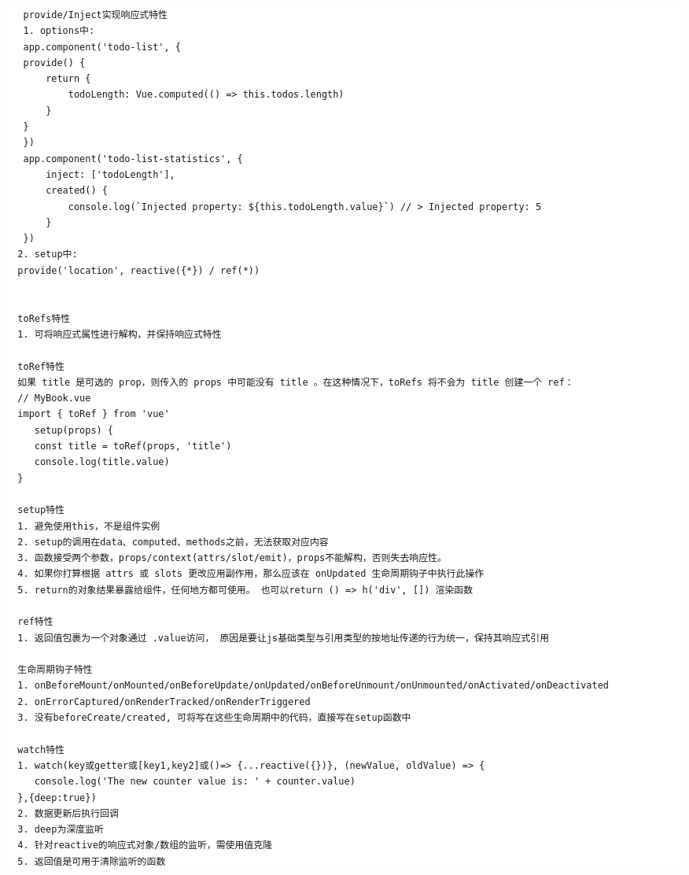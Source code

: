        provide/Inject实现响应式特性
       1. options中:
       app.component('todo-list', {
       provide() {
           return {
               todoLength: Vue.computed(() => this.todos.length)
           }
       }
       })
       app.component('todo-list-statistics', {
           inject: ['todoLength'],
           created() {
               console.log(`Injected property: ${this.todoLength.value}`) // > Injected property: 5
           }
       })
      2. setup中:
      provide('location', reactive({*}) / ref(*))
         

      toRefs特性
      1. 可将响应式属性进行解构，并保持响应式特性
      
      toRef特性
      如果 title 是可选的 prop，则传入的 props 中可能没有 title 。在这种情况下，toRefs 将不会为 title 创建一个 ref：
      // MyBook.vue
      import { toRef } from 'vue'
         setup(props) {
         const title = toRef(props, 'title')
         console.log(title.value)
      }

      setup特性
      1. 避免使用this，不是组件实例
      2. setup的调用在data、computed、methods之前，无法获取对应内容
      3. 函数接受两个参数，props/context(attrs/slot/emit)，props不能解构，否则失去响应性。 
      4. 如果你打算根据 attrs 或 slots 更改应用副作用，那么应该在 onUpdated 生命周期钩子中执行此操作
      5. return的对象结果暴露给组件，任何地方都可使用。 也可以return () => h('div', []) 渲染函数

      ref特性
      1. 返回值包裹为一个对象通过 .value访问， 原因是要让js基础类型与引用类型的按地址传递的行为统一，保持其响应式引用

      生命周期钩子特性
      1. onBeforeMount/onMounted/onBeforeUpdate/onUpdated/onBeforeUnmount/onUnmounted/onActivated/onDeactivated
      2. onErrorCaptured/onRenderTracked/onRenderTriggered
      3. 没有beforeCreate/created, 可将写在这些生命周期中的代码，直接写在setup函数中
      
      watch特性
      1. watch(key或getter或[key1,key2]或()=> {...reactive({})}, (newValue, oldValue) => {
         console.log('The new counter value is: ' + counter.value)
      },{deep:true})
      2. 数据更新后执行回调
      3. deep为深度监听
      4. 针对reactive的响应式对象/数组的监听，需使用值克隆
      5. 返回值是可用于清除监听的函数
